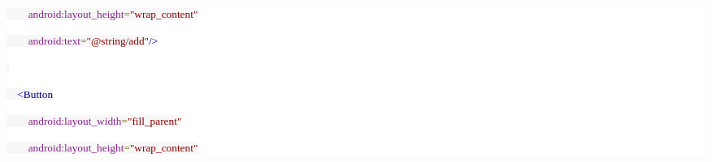 <p class=MsoNormal style='margin-bottom:10.0pt;line-height:135%;background:
white;border:none;mso-border-top-alt:none windowtext 0cm;padding:0cm;
mso-padding-alt:9.0pt 0cm 0cm 0cm'><span lang=EN-US style='font-size:10.0pt;
line-height:135%;font-family:Consolas;mso-fareast-font-family:Consolas;
mso-bidi-font-family:Consolas;background:#F7F7F7;mso-ansi-language:EN-US'><span
style='mso-spacerun:yes'>        </span><span style='color:#882288'>android:layout_height</span><span
style='color:#666600'>=</span><span style='color:#880000'>&quot;wrap_content&quot;<o:p></o:p></span></span></p>

<p class=MsoNormal style='margin-bottom:10.0pt;line-height:135%;background:
white;border:none;mso-border-top-alt:none windowtext 0cm;padding:0cm;
mso-padding-alt:9.0pt 0cm 0cm 0cm'><span lang=EN-US style='font-size:10.0pt;
line-height:135%;font-family:Consolas;mso-fareast-font-family:Consolas;
mso-bidi-font-family:Consolas;background:#F7F7F7;mso-ansi-language:EN-US'><span
style='mso-spacerun:yes'>        </span><span style='color:#882288'>android:text</span><span
style='color:#666600'>=</span><span style='color:#880000'>&quot;@string/add&quot;</span><span
style='color:#000088'>/&gt;<o:p></o:p></span></span></p>

<p class=MsoNormal style='margin-bottom:10.0pt;line-height:135%;background:
white;border:none;mso-border-top-alt:none windowtext 0cm;padding:0cm;
mso-padding-alt:9.0pt 0cm 0cm 0cm'><span lang=EN-US style='font-size:10.0pt;
line-height:135%;font-family:Consolas;mso-fareast-font-family:Consolas;
mso-bidi-font-family:Consolas;color:#000088;background:#F7F7F7;mso-ansi-language:
EN-US'><o:p>&nbsp;</o:p></span></p>

<p class=MsoNormal style='margin-bottom:10.0pt;line-height:135%;background:
white;border:none;mso-border-top-alt:none windowtext 0cm;padding:0cm;
mso-padding-alt:9.0pt 0cm 0cm 0cm'><span lang=EN-US style='font-size:10.0pt;
line-height:135%;font-family:Consolas;mso-fareast-font-family:Consolas;
mso-bidi-font-family:Consolas;background:#F7F7F7;mso-ansi-language:EN-US'><span
style='mso-spacerun:yes'>    </span><span style='color:#000088'>&lt;Button<o:p></o:p></span></span></p>

<p class=MsoNormal style='margin-bottom:10.0pt;line-height:135%;background:
white;border:none;mso-border-top-alt:none windowtext 0cm;padding:0cm;
mso-padding-alt:9.0pt 0cm 0cm 0cm'><span lang=EN-US style='font-size:10.0pt;
line-height:135%;font-family:Consolas;mso-fareast-font-family:Consolas;
mso-bidi-font-family:Consolas;background:#F7F7F7;mso-ansi-language:EN-US'><span
style='mso-spacerun:yes'>        </span><span style='color:#882288'>android:layout_width</span><span
style='color:#666600'>=</span><span style='color:#880000'>&quot;fill_parent&quot;<o:p></o:p></span></span></p>

<p class=MsoNormal style='margin-bottom:10.0pt;line-height:135%;background:
white;border:none;mso-border-top-alt:none windowtext 0cm;padding:0cm;
mso-padding-alt:9.0pt 0cm 0cm 0cm'><span lang=EN-US style='font-size:10.0pt;
line-height:135%;font-family:Consolas;mso-fareast-font-family:Consolas;
mso-bidi-font-family:Consolas;background:#F7F7F7;mso-ansi-language:EN-US'><span
style='mso-spacerun:yes'>        </span><span style='color:#882288'>android:layout_height</span><span
style='color:#666600'>=</span><span style='color:#880000'>&quot;wrap_content&quot;<o:p></o:p></span></span></p>


